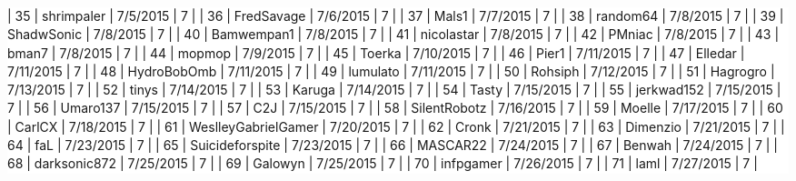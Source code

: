 | 35  | shrimpaler          | 7/5/2015      | 7                |
| 36  | FredSavage          | 7/6/2015      | 7                |
| 37  | Mals1               | 7/7/2015      | 7                |
| 38  | random64            | 7/8/2015      | 7                |
| 39  | ShadwSonic          | 7/8/2015      | 7                |
| 40  | Bamwempan1          | 7/8/2015      | 7                |
| 41  | nicolastar          | 7/8/2015      | 7                |
| 42  | PMniac              | 7/8/2015      | 7                |
| 43  | bman7               | 7/8/2015      | 7                |
| 44  | mopmop              | 7/9/2015      | 7                |
| 45  | Toerka              | 7/10/2015     | 7                |
| 46  | Pier1               | 7/11/2015     | 7                |
| 47  | Elledar             | 7/11/2015     | 7                |
| 48  | HydroBobOmb         | 7/11/2015     | 7                |
| 49  | lumulato            | 7/11/2015     | 7                |
| 50  | Rohsiph             | 7/12/2015     | 7                |
| 51  | Hagrogro            | 7/13/2015     | 7                |
| 52  | tinys               | 7/14/2015     | 7                |
| 53  | Karuga              | 7/14/2015     | 7                |
| 54  | Tasty               | 7/15/2015     | 7                |
| 55  | jerkwad152          | 7/15/2015     | 7                |
| 56  | Umaro137            | 7/15/2015     | 7                |
| 57  | C2J                 | 7/15/2015     | 7                |
| 58  | SilentRobotz        | 7/16/2015     | 7                |
| 59  | Moelle              | 7/17/2015     | 7                |
| 60  | CarlCX              | 7/18/2015     | 7                |
| 61  | WeslleyGabrielGamer | 7/20/2015     | 7                |
| 62  | Cronk               | 7/21/2015     | 7                |
| 63  | Dimenzio            | 7/21/2015     | 7                |
| 64  | faL                 | 7/23/2015     | 7                |
| 65  | Suicideforspite     | 7/23/2015     | 7                |
| 66  | MASCAR22            | 7/24/2015     | 7                |
| 67  | Benwah              | 7/24/2015     | 7                |
| 68  | darksonic872        | 7/25/2015     | 7                |
| 69  | Galowyn             | 7/25/2015     | 7                |
| 70  | infpgamer           | 7/26/2015     | 7                |
| 71  | laml                | 7/27/2015     | 7                |